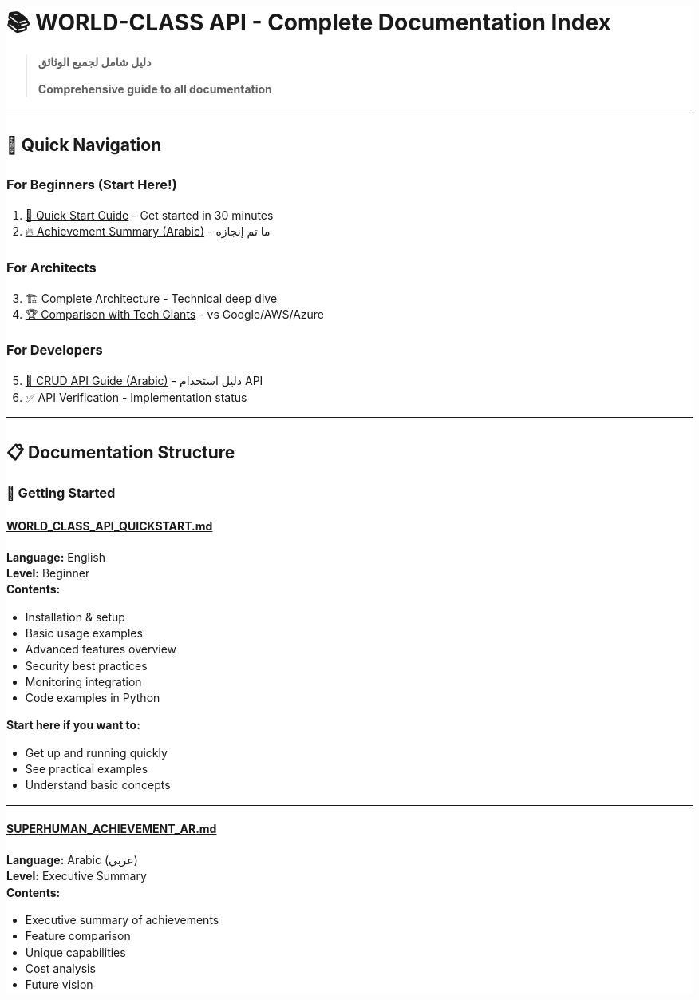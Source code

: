 # 📚 WORLD-CLASS API - Complete Documentation Index

> **دليل شامل لجميع الوثائق**
>
> **Comprehensive guide to all documentation**

---

## 🚀 Quick Navigation

### For Beginners (Start Here!)
1. [🎯 Quick Start Guide](./WORLD_CLASS_API_QUICKSTART.md) - Get started in 30 minutes
2. [🔥 Achievement Summary (Arabic)](./SUPERHUMAN_ACHIEVEMENT_AR.md) - ما تم إنجازه

### For Architects
3. [🏗️ Complete Architecture](./WORLD_CLASS_API_ARCHITECTURE.md) - Technical deep dive
4. [🏆 Comparison with Tech Giants](./COMPARISON_WITH_TECH_GIANTS.md) - vs Google/AWS/Azure

### For Developers
5. [📖 CRUD API Guide (Arabic)](./CRUD_API_GUIDE_AR.md) - دليل استخدام API
6. [✅ API Verification](./CRUD_API_VERIFICATION_SUMMARY.md) - Implementation status

---

## 📋 Documentation Structure

### 🎯 Getting Started

#### [WORLD_CLASS_API_QUICKSTART.md](./WORLD_CLASS_API_QUICKSTART.md)
**Language:** English  
**Level:** Beginner  
**Contents:**
- Installation & setup
- Basic usage examples
- Advanced features overview
- Security best practices
- Monitoring integration
- Code examples in Python

**Start here if you want to:**
- Get up and running quickly
- See practical examples
- Understand basic concepts

---

#### [SUPERHUMAN_ACHIEVEMENT_AR.md](./SUPERHUMAN_ACHIEVEMENT_AR.md)
**Language:** Arabic (عربي)  
**Level:** Executive Summary  
**Contents:**
- Executive summary of achievements
- Feature comparison
- Unique capabilities
- Cost analysis
- Future vision
